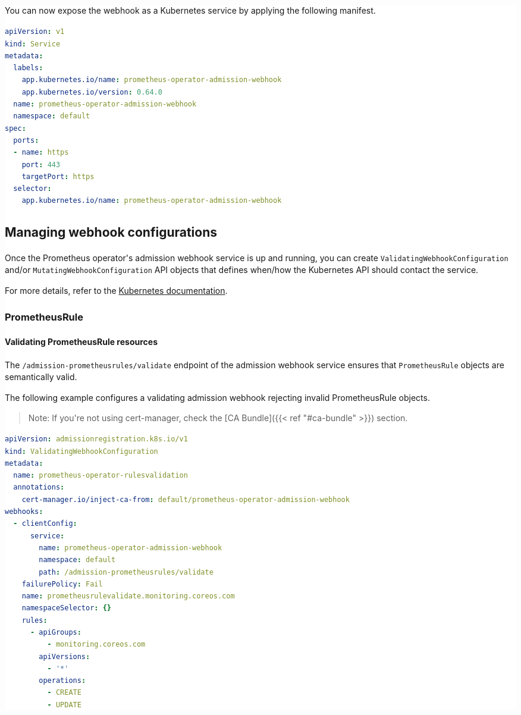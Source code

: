You can now expose the webhook as a Kubernetes service by applying the following manifest.

```yaml mdox-exec="cat example/admission-webhook/service.yaml"
apiVersion: v1
kind: Service
metadata:
  labels:
    app.kubernetes.io/name: prometheus-operator-admission-webhook
    app.kubernetes.io/version: 0.64.0
  name: prometheus-operator-admission-webhook
  namespace: default
spec:
  ports:
  - name: https
    port: 443
    targetPort: https
  selector:
    app.kubernetes.io/name: prometheus-operator-admission-webhook
```

## Managing webhook configurations

Once the Prometheus operator's admission webhook service is up and running, you
can create `ValidatingWebhookConfiguration` and/or `MutatingWebhookConfiguration`
API objects that defines when/how the Kubernetes API should contact the service.

For more details, refer to the [Kubernetes
documentation](https://kubernetes.io/docs/reference/access-authn-authz/extensible-admission-controllers/#webhook-configuration).

### PrometheusRule

#### Validating PrometheusRule resources

The `/admission-prometheusrules/validate` endpoint of the admission webhook
service ensures that `PrometheusRule` objects are semantically valid.

The following example configures a validating admission webhook rejecting
invalid PrometheusRule objects.

> Note: If you're not using cert-manager, check the [CA Bundle]({{< ref "#ca-bundle" >}}) section.

```yaml
apiVersion: admissionregistration.k8s.io/v1
kind: ValidatingWebhookConfiguration
metadata:
  name: prometheus-operator-rulesvalidation
  annotations:
    cert-manager.io/inject-ca-from: default/prometheus-operator-admission-webhook
webhooks:
  - clientConfig:
      service:
        name: prometheus-operator-admission-webhook
        namespace: default
        path: /admission-prometheusrules/validate
    failurePolicy: Fail
    name: prometheusrulevalidate.monitoring.coreos.com
    namespaceSelector: {}
    rules:
      - apiGroups:
          - monitoring.coreos.com
        apiVersions:
          - '*'
        operations:
          - CREATE
          - UPDATE
```